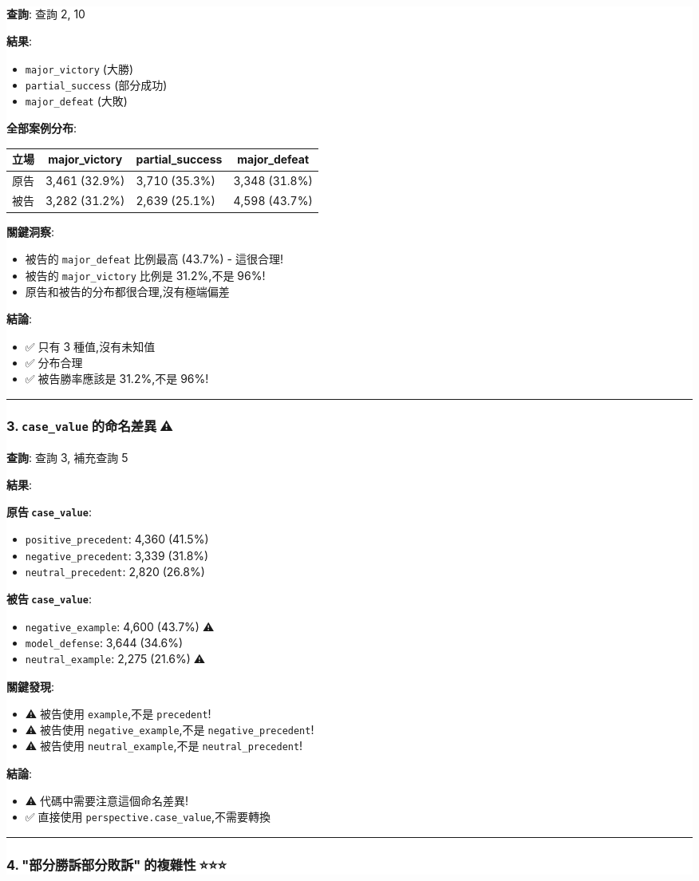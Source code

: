 **查詢**: 查詢 2, 10

**結果**:
- `major_victory` (大勝)
- `partial_success` (部分成功)
- `major_defeat` (大敗)

**全部案例分布**:

| 立場 | major_victory | partial_success | major_defeat |
|------|---------------|-----------------|--------------|
| 原告 | 3,461 (32.9%) | 3,710 (35.3%) | 3,348 (31.8%) |
| 被告 | 3,282 (31.2%) | 2,639 (25.1%) | 4,598 (43.7%) |

**關鍵洞察**:
- 被告的 `major_defeat` 比例最高 (43.7%) - 這很合理!
- 被告的 `major_victory` 比例是 31.2%,不是 96%!
- 原告和被告的分布都很合理,沒有極端偏差

**結論**:
- ✅ 只有 3 種值,沒有未知值
- ✅ 分布合理
- ✅ 被告勝率應該是 31.2%,不是 96%!

---

### **3. `case_value` 的命名差異** ⚠️

**查詢**: 查詢 3, 補充查詢 5

**結果**:

**原告 `case_value`**:
- `positive_precedent`: 4,360 (41.5%)
- `negative_precedent`: 3,339 (31.8%)
- `neutral_precedent`: 2,820 (26.8%)

**被告 `case_value`**:
- `negative_example`: 4,600 (43.7%) ⚠️
- `model_defense`: 3,644 (34.6%)
- `neutral_example`: 2,275 (21.6%) ⚠️

**關鍵發現**:
- ⚠️ 被告使用 `example`,不是 `precedent`!
- ⚠️ 被告使用 `negative_example`,不是 `negative_precedent`!
- ⚠️ 被告使用 `neutral_example`,不是 `neutral_precedent`!

**結論**:
- ⚠️ 代碼中需要注意這個命名差異!
- ✅ 直接使用 `perspective.case_value`,不需要轉換

---

### **4. "部分勝訴部分敗訴" 的複雜性** ⭐⭐⭐
